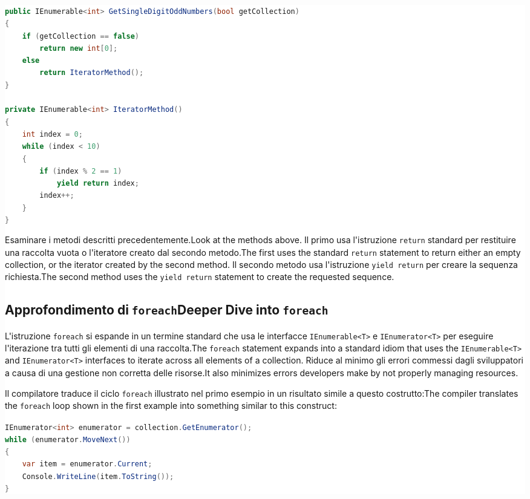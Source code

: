```csharp
public IEnumerable<int> GetSingleDigitOddNumbers(bool getCollection)
{
    if (getCollection == false)
        return new int[0];
    else
        return IteratorMethod();
}

private IEnumerable<int> IteratorMethod()
{
    int index = 0;
    while (index < 10)
    {
        if (index % 2 == 1)
            yield return index;
        index++;
    }
}
```

<span data-ttu-id="49b94-152">Esaminare i metodi descritti precedentemente.</span><span class="sxs-lookup"><span data-stu-id="49b94-152">Look at the methods above.</span></span> <span data-ttu-id="49b94-153">Il primo usa l'istruzione `return` standard per restituire una raccolta vuota o l'iteratore creato dal secondo metodo.</span><span class="sxs-lookup"><span data-stu-id="49b94-153">The first uses the standard `return` statement to return either an empty collection, or the iterator created by the second method.</span></span> <span data-ttu-id="49b94-154">Il secondo metodo usa l'istruzione `yield return` per creare la sequenza richiesta.</span><span class="sxs-lookup"><span data-stu-id="49b94-154">The second method uses the `yield return` statement to create the requested sequence.</span></span>

## <a name="deeper-dive-into-foreach"></a><span data-ttu-id="49b94-155">Approfondimento di `foreach`</span><span class="sxs-lookup"><span data-stu-id="49b94-155">Deeper Dive into `foreach`</span></span>

<span data-ttu-id="49b94-156">L'istruzione `foreach` si espande in un termine standard che usa le interfacce `IEnumerable<T>` e `IEnumerator<T>` per eseguire l'iterazione tra tutti gli elementi di una raccolta.</span><span class="sxs-lookup"><span data-stu-id="49b94-156">The `foreach` statement expands into a standard idiom that uses the `IEnumerable<T>` and `IEnumerator<T>` interfaces to iterate across all elements of a collection.</span></span> <span data-ttu-id="49b94-157">Riduce al minimo gli errori commessi dagli sviluppatori a causa di una gestione non corretta delle risorse.</span><span class="sxs-lookup"><span data-stu-id="49b94-157">It also  minimizes errors developers make by not properly managing resources.</span></span>

<span data-ttu-id="49b94-158">Il compilatore traduce il ciclo `foreach` illustrato nel primo esempio in un risultato simile a questo costrutto:</span><span class="sxs-lookup"><span data-stu-id="49b94-158">The compiler translates the `foreach` loop shown in the first example into something similar to this construct:</span></span>

```csharp
IEnumerator<int> enumerator = collection.GetEnumerator();
while (enumerator.MoveNext())
{
    var item = enumerator.Current;
    Console.WriteLine(item.ToString());
}
```
